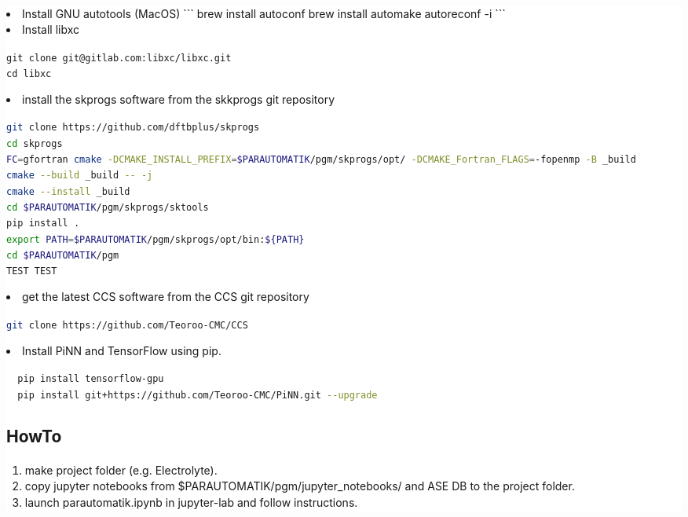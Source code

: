   <li> Install GNU autotools (MacOS)
   ```
   brew install autoconf
   brew install automake
   autoreconf -i
   ```
   </li>

   <li> Install libxc
   
   ```
   git clone git@gitlab.com:libxc/libxc.git
   cd libxc

   ```

   </li>

   <li> install the skprogs software from the skkprogs git repository
   
   ```bash
   git clone https://github.com/dftbplus/skprogs
   cd skprogs
   FC=gfortran cmake -DCMAKE_INSTALL_PREFIX=$PARAUTOMATIK/pgm/skprogs/opt/ -DCMAKE_Fortran_FLAGS=-fopenmp -B _build 
   cmake --build _build -- -j 
   cmake --install _build 
   cd $PARAUTOMATIK/pgm/skprogs/sktools
   pip install . 
   export PATH=$PARAUTOMATIK/pgm/skprogs/opt/bin:${PATH}
   cd $PARAUTOMATIK/pgm
   TEST TEST
   ```
   
   </li>
   
   <li> get the latest CCS software from the CCS git repository
   
   ```bash
   git clone https://github.com/Teoroo-CMC/CCS
   ```
   
   </li>
   
   <li> Install PiNN and TensorFlow using pip.
  
   ```bash
     pip install tensorflow-gpu 
     pip install git+https://github.com/Teoroo-CMC/PiNN.git --upgrade   
   ```
   </li>
</ol>

## **HowTo**
<ol> 
   <li> make project folder (e.g. Electrolyte).</li>  
   <li> copy jupyter notebooks from $PARAUTOMATIK/pgm/jupyter_notebooks/ and ASE DB to the project folder. </li>
   <li> launch parautomatik.ipynb in jupyter-lab and follow instructions.   </li>
</ol>
  